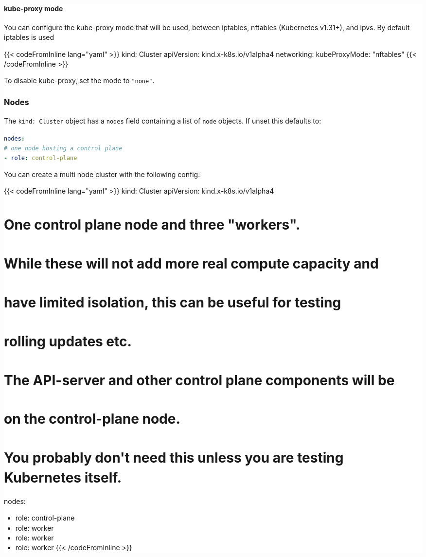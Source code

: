 
#### kube-proxy mode

You can configure the kube-proxy mode that will be used, between iptables, nftables (Kubernetes v1.31+), and ipvs.
By default iptables is used

{{< codeFromInline lang="yaml" >}}
kind: Cluster
apiVersion: kind.x-k8s.io/v1alpha4
networking:
  kubeProxyMode: "nftables"
{{< /codeFromInline >}}

To disable kube-proxy, set the mode to `"none"`.

### Nodes
The `kind: Cluster` object has a `nodes` field containing a list of `node`
objects. If unset this defaults to:

```yaml
nodes:
# one node hosting a control plane
- role: control-plane
```

You can create a multi node cluster with the following config:

{{< codeFromInline lang="yaml" >}}
kind: Cluster
apiVersion: kind.x-k8s.io/v1alpha4
# One control plane node and three "workers".
#
# While these will not add more real compute capacity and
# have limited isolation, this can be useful for testing
# rolling updates etc.
#
# The API-server and other control plane components will be
# on the control-plane node.
#
# You probably don't need this unless you are testing Kubernetes itself.
nodes:
- role: control-plane
- role: worker
- role: worker
- role: worker
{{< /codeFromInline >}}
